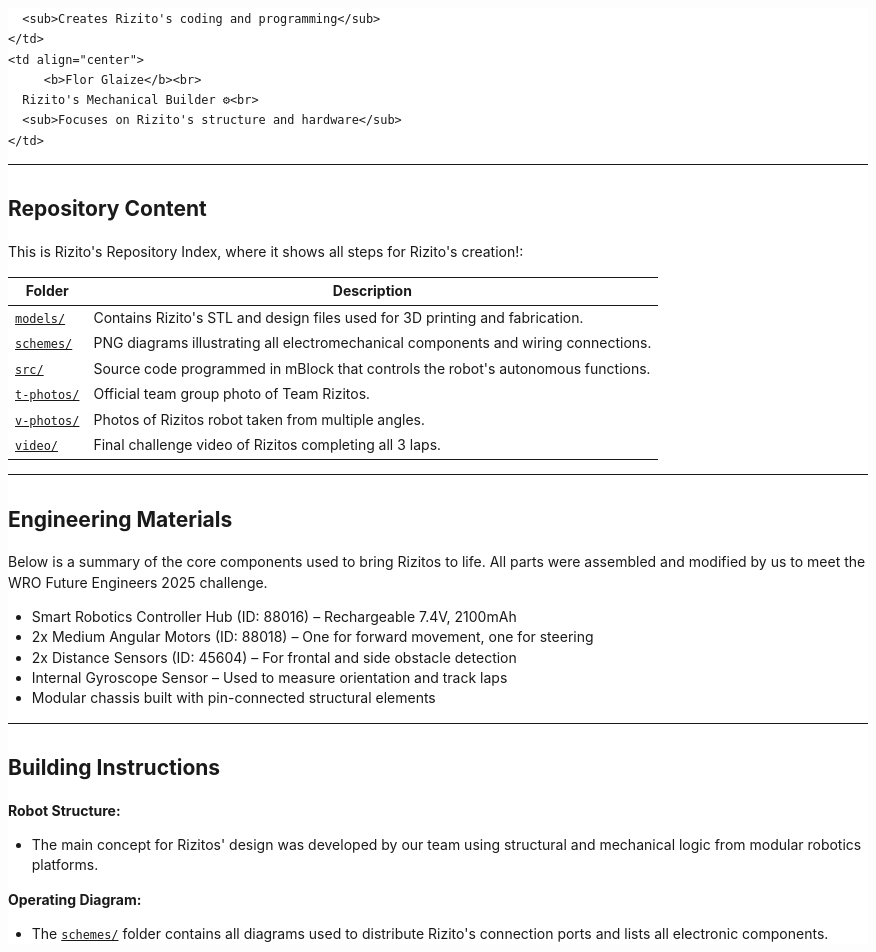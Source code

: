       <sub>Creates Rizito's coding and programming</sub>
    </td>
    <td align="center">
         <b>Flor Glaize</b><br>
      Rizito's Mechanical Builder ⚙️<br>
      <sub>Focuses on Rizito's structure and hardware</sub>
    </td>
  </tr>
</table>

---

##  Repository Content

This is Rizito's Repository Index, where it shows all steps for Rizito's creation!:

| Folder          | Description                                                                 |
|------------------|-----------------------------------------------------------------------------|
| [`models/`](./models)     | Contains Rizito's STL and design files used for 3D printing and fabrication.        |
| [`schemes/`](./schemes)   | PNG diagrams illustrating all electromechanical components and wiring connections. |
| [`src/`](./src)           | Source code programmed in mBlock that controls the robot's autonomous functions.   |
| [`t-photos/`](./t-photos) | Official team group photo of Team Rizitos.                                         |
| [`v-photos/`](./v-photos) | Photos of Rizitos robot taken from multiple angles.                               |
| [`video/`](./video)       | Final challenge video of Rizitos completing all 3 laps.                           |

---

##  Engineering Materials

Below is a summary of the core components used to bring Rizitos to life. All parts were assembled and modified by us to meet the WRO Future Engineers 2025 challenge.

- Smart Robotics Controller Hub (ID: 88016) – Rechargeable 7.4V, 2100mAh  
- 2x Medium Angular Motors (ID: 88018) – One for forward movement, one for steering  
- 2x Distance Sensors (ID: 45604) – For frontal and side obstacle detection  
- Internal Gyroscope Sensor – Used to measure orientation and track laps  
- Modular chassis built with pin-connected structural elements  

---

##  Building Instructions

**Robot Structure:**
- The main concept for Rizitos' design was developed by our team using structural and mechanical logic from modular robotics platforms.

**Operating Diagram:**
- The [`schemes/`](./schemes) folder contains all diagrams used to distribute Rizito's connection ports and lists all electronic components.
